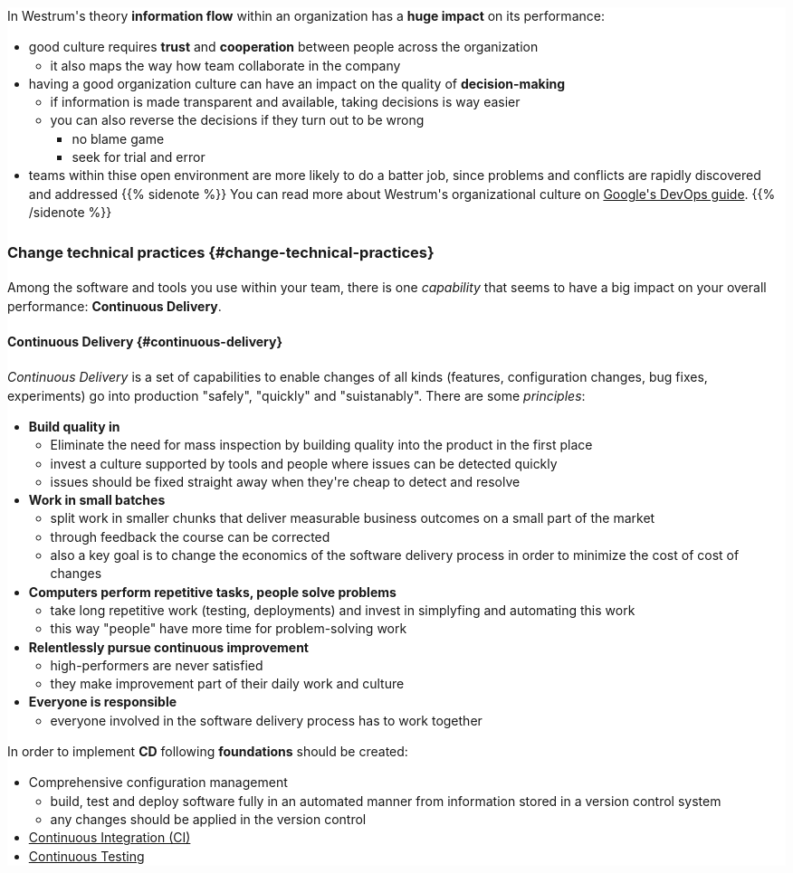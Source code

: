 In Westrum's theory **information flow** within an organization has a **huge impact** on its performance:

-   good culture requires **trust** and **cooperation** between people across the organization
    -   it also maps the way how team collaborate in the company
-   having a good organization culture can have an impact on the quality of **decision-making**
    -   if information is made transparent and available, taking decisions is way easier
    -   you can also reverse the decisions if they turn out to be wrong
        -   no blame game
        -   seek for trial and error
-   teams within thise open environment are more likely to do a batter job, since problems and conflicts are rapidly discovered and addressed
{{% sidenote %}}
You can read more about Westrum's organizational culture on [Google's DevOps guide](https://cloud.google.com/architecture/devops/devops-culture-westrum-organizational-culture).
{{% /sidenote %}}


### Change technical practices {#change-technical-practices}

Among the software and tools you use within your team, there is one _capability_ that seems
to have a big impact on your overall performance: **Continuous Delivery**.


#### Continuous Delivery {#continuous-delivery}

_Continuous Delivery_ is a set of capabilities to enable changes of all kinds (features, configuration changes, bug fixes, experiments) go into production "safely", "quickly" and "suistanably". There are some _principles_:

-   **Build quality in**
    -   Eliminate the need for mass inspection by building quality into the product in the first place
    -   invest a culture supported by tools and people where issues can be detected quickly
    -   issues should be fixed straight away when they're cheap to detect and resolve
-   **Work in small batches**
    -   split work in smaller chunks that deliver measurable business outcomes on a small part of the market
    -   through feedback the course can be corrected
    -   also a key goal is to change the economics of the software delivery process in order to minimize the cost of cost of changes
-   **Computers perform repetitive tasks, people solve problems**
    -   take long repetitive work (testing, deployments) and invest in simplyfing and automating this work
    -   this way "people" have more time for problem-solving work
-   **Relentlessly pursue continuous improvement**
    -   high-performers are never satisfied
    -   they make improvement part of their daily work and culture
-   **Everyone is responsible**
    -   everyone involved in the software delivery process has to work together

In order to implement **CD** following **foundations** should be created:

-   Comprehensive configuration management
    -   build, test and deploy software fully in an automated manner from information stored in a version control system
    -   any changes should be applied in the version control
-   [Continuous Integration (CI)](https://brainfck.org/#Continuous%20Integration%20(CI))
-   [ Continuous Testing](https://brainfck.org/#Continuous%20Testing)
